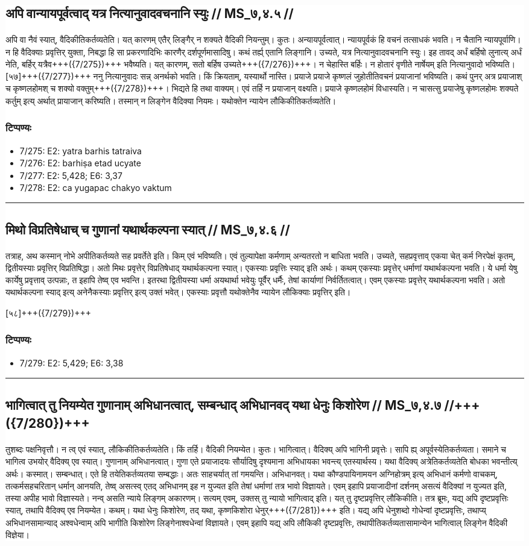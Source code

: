 
## अपि वान्यायपूर्वत्वाद् यत्र नित्यानुवादवचनानि स्युः // MS_७,४.५ //

अपि वा नैवं स्यात्, वैदिकीतिकर्तव्यतेति। यत् कारणम् एतैर् लिङ्गैर् न शक्यते वैदिकी नियन्तुम्। कुतः। अन्यायपूर्वत्वात्। न्यायपूर्वकं हि वचनं तत्साधकं भवति। न चैतानि न्यायपूर्वाणि। न हि वैदिक्याः प्रवृत्तिर् युक्ता, निबद्धा हि सा प्रकरणादिभिः कारणैर् दर्शपूर्णमासादिषु। कथं तर्ह्य् एतानि लिङ्गानि। उच्यते, यत्र नित्यानुवादवचनानि स्युः। इह तावद् अर्धं बर्हिषो लुनात्य् अर्धं नेति, बर्हिर् यत्रैव+++({7/275})+++ भवैष्यति। यत् कारणम्, सतो बर्हिष उच्यते+++({7/276})+++। न चेहास्ति बर्हिः। न होतारं वृणीते नार्षेयम् इति नित्यानुवादो भविष्यति। [५७]+++({7/277})+++
ननु नित्यानुवादः सन्न् अनर्थको भवति। किं क्रियताम्, यस्यार्थो नास्ति। प्रयाजे प्रयाजे कृष्णलं जुहोतीतिवचनं प्रयाजानां भविष्यति। कथं पुनर् अत्र प्रयाजाश् च कृष्णलहोमश् च शक्यो वक्तुम्+++({7/278})+++। भिद्यते हि तथा वाक्यम्। एवं तर्हि न प्रयाजान् वक्ष्यति। प्रयाजे कृष्णलहोमं विधास्यति। न चासत्सु प्रयाजेषु कृष्णलहोमः शक्यते कर्तुम् इत्य् अर्थात् प्रायाजान् करिष्यति। तस्मान् न लिङ्गेन वैदिक्या नियमः। यथोक्तेन न्यायेन लौकिकीतिकर्तव्यतेति।

### टिप्पण्यः
- 7/275: E2: yatra barhis tatraiva
- 7/276: E2: barhiṣa etad ucyate
- 7/277: E2: 5,428; E6: 3,37
- 7/278: E2: ca yugapac chakyo vaktum

____________________________________________


## मिथो विप्रतिषेधाच् च गुणानां यथार्थकल्पना स्यात् // MS_७,४.६ //

तत्राह, अथ कस्मान् नोभे अपीतिकर्तव्यते सह प्रवर्तेते इति। किम् एवं भविष्यति। एवं तुल्यापेक्षा कर्मणाम् अन्यतरतो न बाधिता भवति। उच्यते, सहप्रवृत्ताव् एकया चेत् कर्म निरपेक्षं कृतम्, द्वितीयस्याः प्रवृत्तिर् विप्रतिषिद्धा। अतो मिथः प्रवृत्तेर् विप्रतिषेधाद् यथार्थकल्पना स्यात्। एकस्याः प्रवृत्तिः स्याद् इति अर्थः। कथम् एकस्याः प्रवृत्तेर् धर्माणां यथार्थकल्पना भवति। ये धर्मा येषु कार्येषु प्रवृत्ताव् उत्पन्नाः, त इहापि तेष्व् एव भवन्ति। इतरथा द्वितीयस्या धर्मा अयथार्था भवेयुः पूर्वैर् धर्मैः, तेषां कार्याणां निर्वर्तितत्वात्। एवम् एकस्याः प्रवृत्तेर् यथार्थकल्पना भवति। अतो यथार्थकल्पना स्याद् इत्य् अनेनैकस्याः प्रवृत्तिर् इत्य् उक्तं भवेत्। एकस्याः प्रवृत्तौ यथोक्तेनैव न्यायेन लौकिक्याः प्रवृत्तिर् इति।

[५८]+++({7/279})+++

### टिप्पण्यः
- 7/279: E2: 5,429; E6: 3,38
____________________________________________


## भागित्वात् तु नियम्येत गुणानाम् अभिधानत्वात्, सम्बन्धाद् अभिधानवद् यथा धेनुः किशोरेण // MS_७,४.७ //+++({7/280})+++
तुशब्दः पक्षनिवृत्तौ। न त्व् एवं स्यात्, लौकिकीतिकर्तव्यतेति। किं तर्हि। वैदिकी नियम्येत। कुतः। भागित्वात्। वैदिक्य् अपि भागिनी प्रवृत्तेः। सापि ह्य् अपूर्वस्येतिकर्तव्यता। समाने च भागित्व उभयोर् वैदिक्य् एव स्यात्। गुणानाम् अभिधानत्वात्। गुणा एते प्रयाजादयः सौर्यादिषु दृश्यमाना अभिधायका भवन्त्य् एतस्यार्थस्य। यथा वैदिक्य् अत्रेतिकर्तव्यतेति बोधका भवन्तीत्य् अर्थः।
कस्मात्। सम्बन्धात्। एते हि तयेतिकर्तव्यतया सम्बद्धाः। अतः साहचर्यात् तां गमयन्ति। अभिधानवत्। यथा कौण्डपायिनामयन अग्निहोत्रम् इत्य् अभिधानं कर्मणो वाचकम्, तत्कर्मसहचरितान् धर्मान् आनयति, तेष्व् असत्स्व् एतद् अभिधानम् इह न युज्यत इति तेषां धर्माणां तत्र भावो विज्ञायते। एवम् इहापि प्रयाजादीनां दर्शनम् असत्यं वैदिक्यां न युज्यत इति, तस्या अपीह भावो विज्ञास्यते। नन्व् असति न्याये लिङ्गम् अकारणम्। सत्यम् एवम्, उक्तस् तु न्यायो भागित्वाद् इति।
यत् तु दृष्टप्रवृत्तिर् लौकिकीति। तत्र ब्रूमः, यद्य् अपि दृष्टप्रवृत्तिः स्यात्, तथापि वैदिक्य् एव नियम्येत। कथम्। यथा धेनुः किशोरेण, तद् यथा, कृष्णकिशोरा धेनुर्+++({7/281})+++ इति। यद्य् अपि धेनुशब्दो गोधेन्वां दृष्टप्रवृत्तिः, तथाप्य् अभिधानसामान्याद् अश्वधेन्वाम् अपि भागीति किशोरेण लिङ्गेनाश्वधेन्वां विज्ञायते। एवम् इहापि यद्य् अपि लौकिकी दृष्टप्रवृत्तिः, तथापीतिकर्तव्यतासामान्येन भागित्वाल् लिङ्गेन वैदिकी विज्ञेया।
